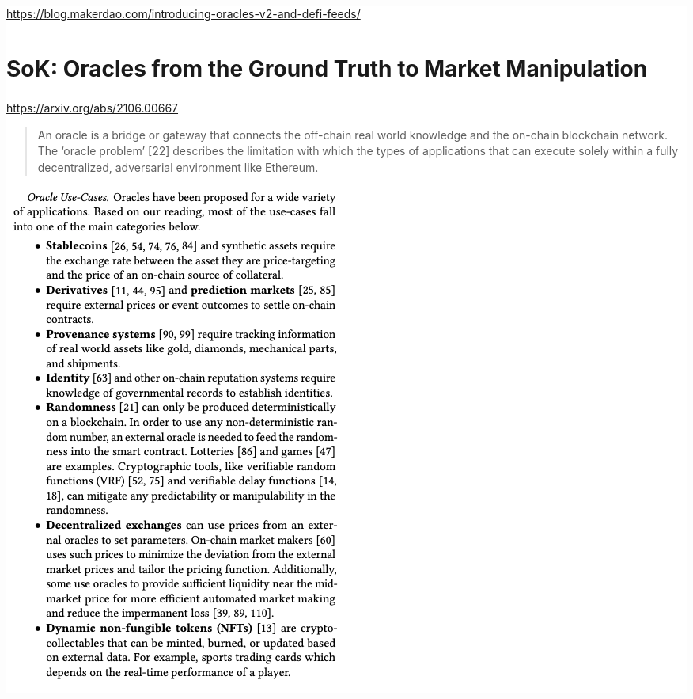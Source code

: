 https://blog.makerdao.com/introducing-oracles-v2-and-defi-feeds/

# SoK: Oracles from the Ground Truth to Market Manipulation

https://arxiv.org/abs/2106.00667

> An oracle is a bridge or gateway that connects the off-chain real world knowledge and the on-chain blockchain network. The ‘oracle problem’ [22] describes the limitation with which the types of applications that can execute solely within a fully decentralized, adversarial environment like Ethereum.

![](images/use-cases-categories.png)
